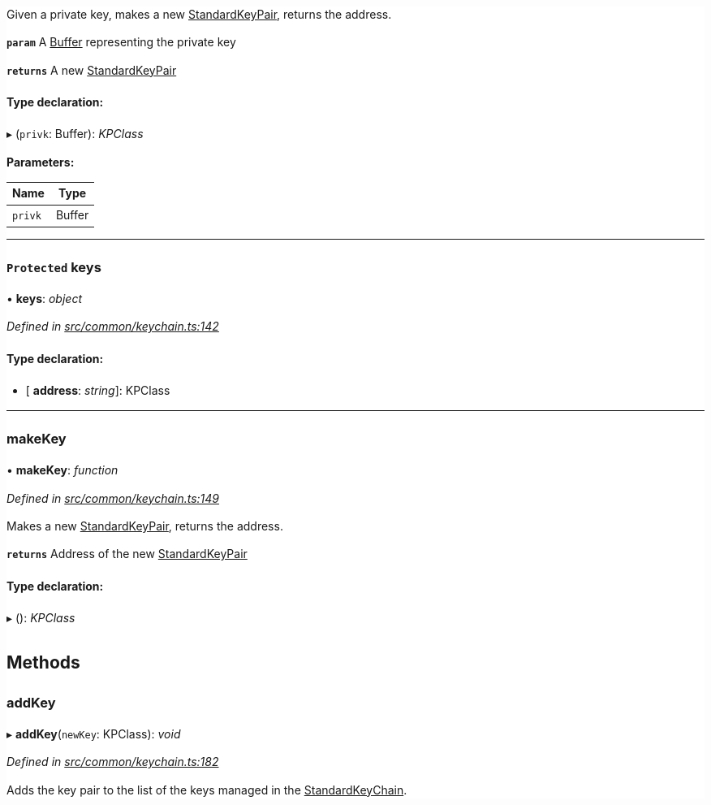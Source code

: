 Given a private key, makes a new [StandardKeyPair](common_keychain.standardkeypair.md), returns the address.

**`param`** A [Buffer](https://github.com/feross/buffer) representing the private key

**`returns`** A new [StandardKeyPair](common_keychain.standardkeypair.md)

#### Type declaration:

▸ (`privk`: Buffer): *KPClass*

**Parameters:**

Name | Type |
------ | ------ |
`privk` | Buffer |

___

### `Protected` keys

• **keys**: *object*

*Defined in [src/common/keychain.ts:142](https://github.com/chain4travel/caminojs/blob/ac57b5af/src/common/keychain.ts#L142)*

#### Type declaration:

* \[ **address**: *string*\]: KPClass

___

###  makeKey

• **makeKey**: *function*

*Defined in [src/common/keychain.ts:149](https://github.com/chain4travel/caminojs/blob/ac57b5af/src/common/keychain.ts#L149)*

Makes a new [StandardKeyPair](common_keychain.standardkeypair.md), returns the address.

**`returns`** Address of the new [StandardKeyPair](common_keychain.standardkeypair.md)

#### Type declaration:

▸ (): *KPClass*

## Methods

###  addKey

▸ **addKey**(`newKey`: KPClass): *void*

*Defined in [src/common/keychain.ts:182](https://github.com/chain4travel/caminojs/blob/ac57b5af/src/common/keychain.ts#L182)*

Adds the key pair to the list of the keys managed in the [StandardKeyChain](common_keychain.standardkeychain.md).
